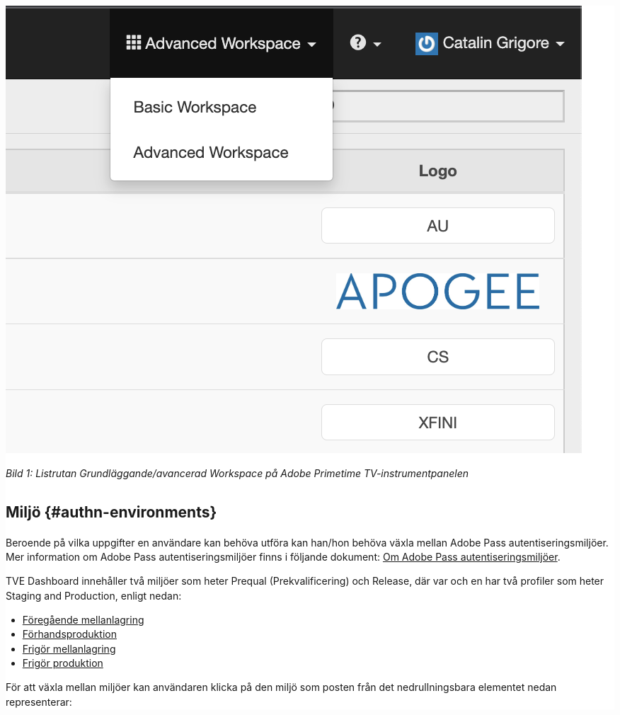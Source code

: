 ![TVE Dashboard-arbetsytor](../assets/tve-dashboard/old-tve-dashboard/tve-basic-advanced-workspace.png)

*Bild 1: Listrutan Grundläggande/avancerad Workspace på Adobe Primetime TV-instrumentpanelen*

## Miljö {#authn-environments}

Beroende på vilka uppgifter en användare kan behöva utföra kan han/hon behöva växla mellan Adobe Pass autentiseringsmiljöer. Mer information om Adobe Pass autentiseringsmiljöer finns i följande dokument: [Om Adobe Pass autentiseringsmiljöer](/help/authentication/notes-technical/understanding-the-adobe-environments.md).

TVE Dashboard innehåller två miljöer som heter Prequal (Prekvalificering) och Release, där var och en har två profiler som heter Staging and Production, enligt nedan:

* [Föregående mellanlagring](https://console-prequal.auth-staging.adobe.com/)
* [Förhandsproduktion](https://console-prequal.auth.adobe.com/)
* [Frigör mellanlagring](https://console.auth-staging.adobe.com/)
* [Frigör produktion](https://console.auth.adobe.com/)

För att växla mellan miljöer kan användaren klicka på den miljö som posten från det nedrullningsbara elementet nedan representerar:
